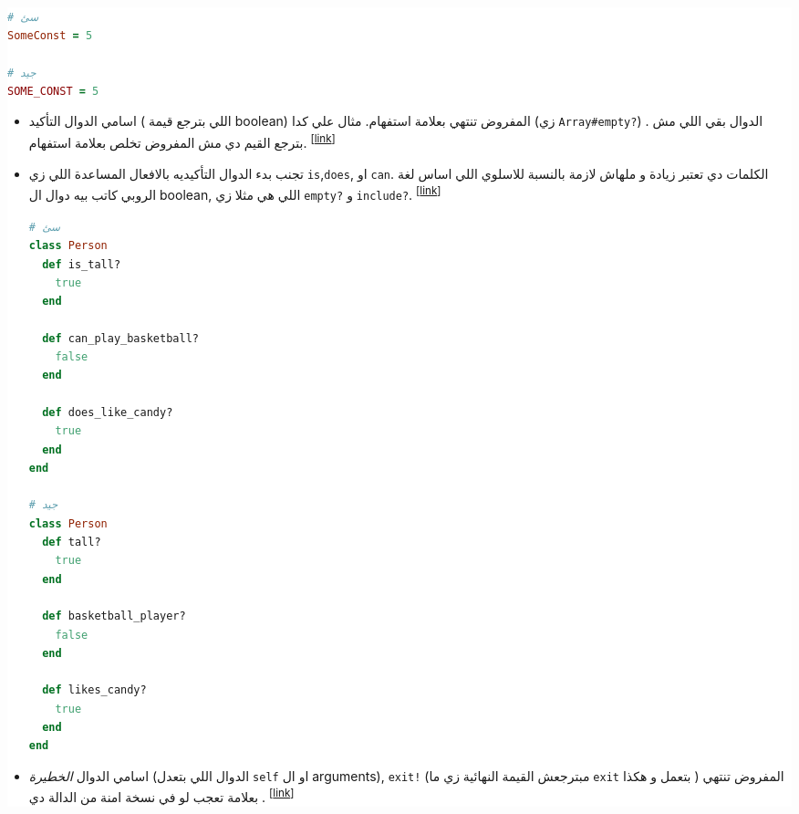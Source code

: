   ```ruby
  # سئ
  SomeConst = 5

  # جيد
  SOME_CONST = 5
  ```

* <a name="bool-methods-qmark"></a>
  اسامي الدوال التأكيد ( اللي بترجع قيمة boolean) المفروض تنتهي بعلامة استفهام.
  مثال علي كدا (زي `Array#empty?`) .
 الدوال بقي اللي مش بترجع القيم دي مش المفروض تخلص بعلامة استفهام.
<sup>[[link](#bool-methods-qmark)]</sup>

* <a name="bool-methods-prefix"></a>
  تجنب بدء الدوال التأكيديه بالافعال المساعدة  اللي زي `is`,`does`, او `can`.
 الكلمات دي تعتبر زيادة و ملهاش لازمة بالنسبة للاسلوي اللي اساس لغة الروبي كاتب بيه
 دوال ال boolean, اللي هي مثلا زي `empty?` و `include?`.
<sup>[[link](#bool-methods-prefix)]</sup>

  ```ruby
  # سئ
  class Person
    def is_tall?
      true
    end

    def can_play_basketball?
      false
    end

    def does_like_candy?
      true
    end
  end

  # جيد
  class Person
    def tall?
      true
    end

    def basketball_player?
      false
    end

    def likes_candy?
      true
    end
  end
  ```

* <a name="dangerous-method-bang"></a>
  اسامي الدوال *الخطيرة* (الدوال اللي بتعدل `self` او ال arguments),
 `exit!` (مبترجعش القيمة النهائية زي ما `exit` بتعمل و هكذا )
 المفروض تنتهي بعلامة تعجب لو في نسخة امنة من الدالة دي .
<sup>[[link](#dangerous-method-bang)]</sup>
